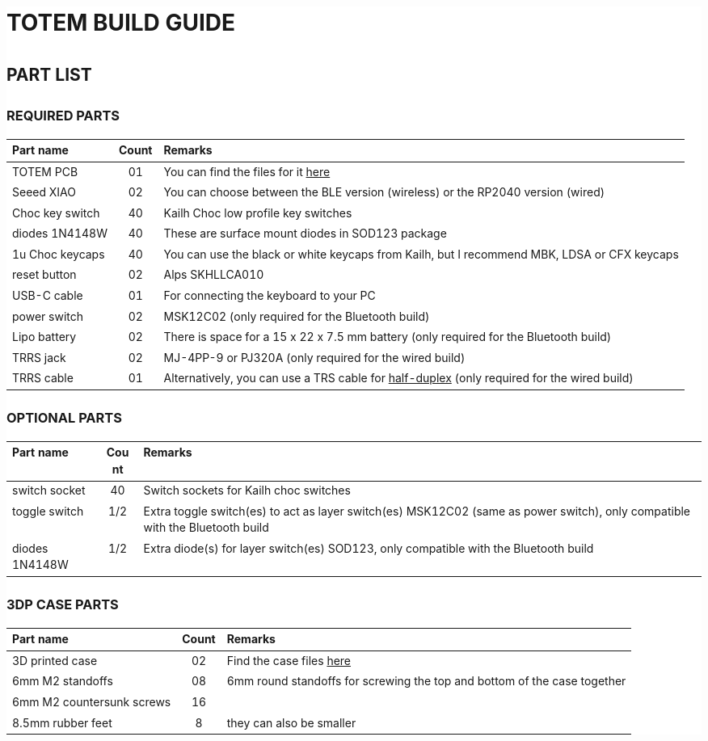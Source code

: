# TOTEM BUILD GUIDE

## PART LIST

### REQUIRED PARTS

| Part name       | Count | Remarks | 
| :-------------- | :---: | :------ |
| TOTEM PCB       | 01 | You can find the files for it [here](/PCB/) |
| Seeed XIAO      | 02 | You can choose between the BLE version (wireless) or the RP2040 version (wired) |
| Choc key switch | 40 | Kailh Choc low profile key switches |
| diodes 1N4148W  | 40 | These are surface mount diodes in SOD123 package |
| 1u Choc keycaps | 40 | You can use the black or white keycaps from Kailh, but I recommend MBK, LDSA or CFX keycaps |
| reset button    | 02 | Alps SKHLLCA010 |
| USB-C cable     | 01 | For connecting the keyboard to your PC |
| power switch    | 02 | MSK12C02 (only required for the Bluetooth build) |
| Lipo battery    | 02 | There is space for a 15 x 22 x 7.5 mm battery (only required for the Bluetooth build) |
| TRRS jack       | 02 | MJ-4PP-9 or PJ320A (only required for the wired build)|
| TRRS cable      | 01 | Alternatively, you can use a TRS cable for [half-duplex](https://github.com/qmk/qmk_firmware/blob/master/docs/serial_driver.md#usart-half-duplex) (only required for the wired build)|


### OPTIONAL PARTS

| Part name              | Count | Remarks | 
| :--------------------- | :---: | :------ |
| switch socket          | 40 | Switch sockets for Kailh choc switches |
| toggle switch          | 1/2 | Extra toggle switch(es) to act as layer switch(es) MSK12C02 (same as power switch), only compatible with the Bluetooth build |
| diodes 1N4148W         | 1/2 | Extra diode(s) for layer switch(es) SOD123, only compatible with the Bluetooth build |


### 3DP CASE PARTS

| Part name              | Count | Remarks | 
| :--------------------- | :---: | :------ |
| 3D printed case        | 02 | Find the case files [here](/case) |
| 6mm M2 standoffs       | 08 | 6mm round standoffs for screwing the top and bottom of the case together |
| 6mm M2 countersunk screws | 16 ||
| 8.5mm rubber feet | 8 | they can also be smaller |
